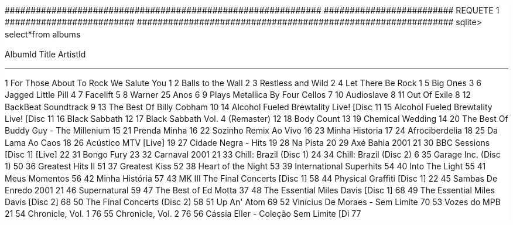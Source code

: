
#############################################################
######################### REQUETE 1 ######################### 
#############################################################
sqlite> select*from albums


AlbumId     Title                                  ArtistId
----------  -------------------------------------  ----------
1           For Those About To Rock We Salute You  1
2           Balls to the Wall                      2
3           Restless and Wild                      2
4           Let There Be Rock                      1
5           Big Ones                               3
6           Jagged Little Pill                     4
7           Facelift                               5
8           Warner 25 Anos                         6
9           Plays Metallica By Four Cellos         7
10          Audioslave                             8
11          Out Of Exile                           8
12          BackBeat Soundtrack                    9
13          The Best Of Billy Cobham               10
14          Alcohol Fueled Brewtality Live! [Disc  11
15          Alcohol Fueled Brewtality Live! [Disc  11
16          Black Sabbath                          12
17          Black Sabbath Vol. 4 (Remaster)        12
18          Body Count                             13
19          Chemical Wedding                       14
20          The Best Of Buddy Guy - The Millenium  15
21          Prenda Minha                           16
22          Sozinho Remix Ao Vivo                  16
23          Minha Historia                         17
24          Afrociberdelia                         18
25          Da Lama Ao Caos                        18
26          Acústico MTV [Live]                    19
27          Cidade Negra - Hits                    19
28          Na Pista                               20
29          Axé Bahia 2001                         21
30          BBC Sessions [Disc 1] [Live]           22
31          Bongo Fury                             23
32          Carnaval 2001                          21
33          Chill: Brazil (Disc 1)                 24
34          Chill: Brazil (Disc 2)                 6
35          Garage Inc. (Disc 1)                   50
36          Greatest Hits II                       51
37          Greatest Kiss                          52
38          Heart of the Night                     53
39          International Superhits                54
40          Into The Light                         55
41          Meus Momentos                          56
42          Minha História                         57
43          MK III The Final Concerts [Disc 1]     58
44          Physical Graffiti [Disc 1]             22
45          Sambas De Enredo 2001                  21
46          Supernatural                           59
47          The Best of Ed Motta                   37
48          The Essential Miles Davis [Disc 1]     68
49          The Essential Miles Davis [Disc 2]     68
50          The Final Concerts (Disc 2)            58
51          Up An' Atom                            69
52          Vinícius De Moraes - Sem Limite        70
53          Vozes do MPB                           21
54          Chronicle, Vol. 1                      76
55          Chronicle, Vol. 2                      76
56          Cássia Eller - Coleção Sem Limite [Di  77